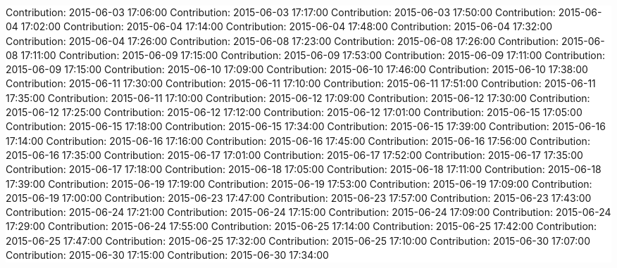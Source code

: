 Contribution: 2015-06-03 17:06:00
Contribution: 2015-06-03 17:17:00
Contribution: 2015-06-03 17:50:00
Contribution: 2015-06-04 17:02:00
Contribution: 2015-06-04 17:14:00
Contribution: 2015-06-04 17:48:00
Contribution: 2015-06-04 17:32:00
Contribution: 2015-06-04 17:26:00
Contribution: 2015-06-08 17:23:00
Contribution: 2015-06-08 17:26:00
Contribution: 2015-06-08 17:11:00
Contribution: 2015-06-09 17:15:00
Contribution: 2015-06-09 17:53:00
Contribution: 2015-06-09 17:11:00
Contribution: 2015-06-09 17:15:00
Contribution: 2015-06-10 17:09:00
Contribution: 2015-06-10 17:46:00
Contribution: 2015-06-10 17:38:00
Contribution: 2015-06-11 17:30:00
Contribution: 2015-06-11 17:10:00
Contribution: 2015-06-11 17:51:00
Contribution: 2015-06-11 17:35:00
Contribution: 2015-06-11 17:10:00
Contribution: 2015-06-12 17:09:00
Contribution: 2015-06-12 17:30:00
Contribution: 2015-06-12 17:25:00
Contribution: 2015-06-12 17:12:00
Contribution: 2015-06-12 17:01:00
Contribution: 2015-06-15 17:05:00
Contribution: 2015-06-15 17:18:00
Contribution: 2015-06-15 17:34:00
Contribution: 2015-06-15 17:39:00
Contribution: 2015-06-16 17:14:00
Contribution: 2015-06-16 17:16:00
Contribution: 2015-06-16 17:45:00
Contribution: 2015-06-16 17:56:00
Contribution: 2015-06-16 17:35:00
Contribution: 2015-06-17 17:01:00
Contribution: 2015-06-17 17:52:00
Contribution: 2015-06-17 17:35:00
Contribution: 2015-06-17 17:18:00
Contribution: 2015-06-18 17:05:00
Contribution: 2015-06-18 17:11:00
Contribution: 2015-06-18 17:39:00
Contribution: 2015-06-19 17:19:00
Contribution: 2015-06-19 17:53:00
Contribution: 2015-06-19 17:09:00
Contribution: 2015-06-19 17:00:00
Contribution: 2015-06-23 17:47:00
Contribution: 2015-06-23 17:57:00
Contribution: 2015-06-23 17:43:00
Contribution: 2015-06-24 17:21:00
Contribution: 2015-06-24 17:15:00
Contribution: 2015-06-24 17:09:00
Contribution: 2015-06-24 17:29:00
Contribution: 2015-06-24 17:55:00
Contribution: 2015-06-25 17:14:00
Contribution: 2015-06-25 17:42:00
Contribution: 2015-06-25 17:47:00
Contribution: 2015-06-25 17:32:00
Contribution: 2015-06-25 17:10:00
Contribution: 2015-06-30 17:07:00
Contribution: 2015-06-30 17:15:00
Contribution: 2015-06-30 17:34:00